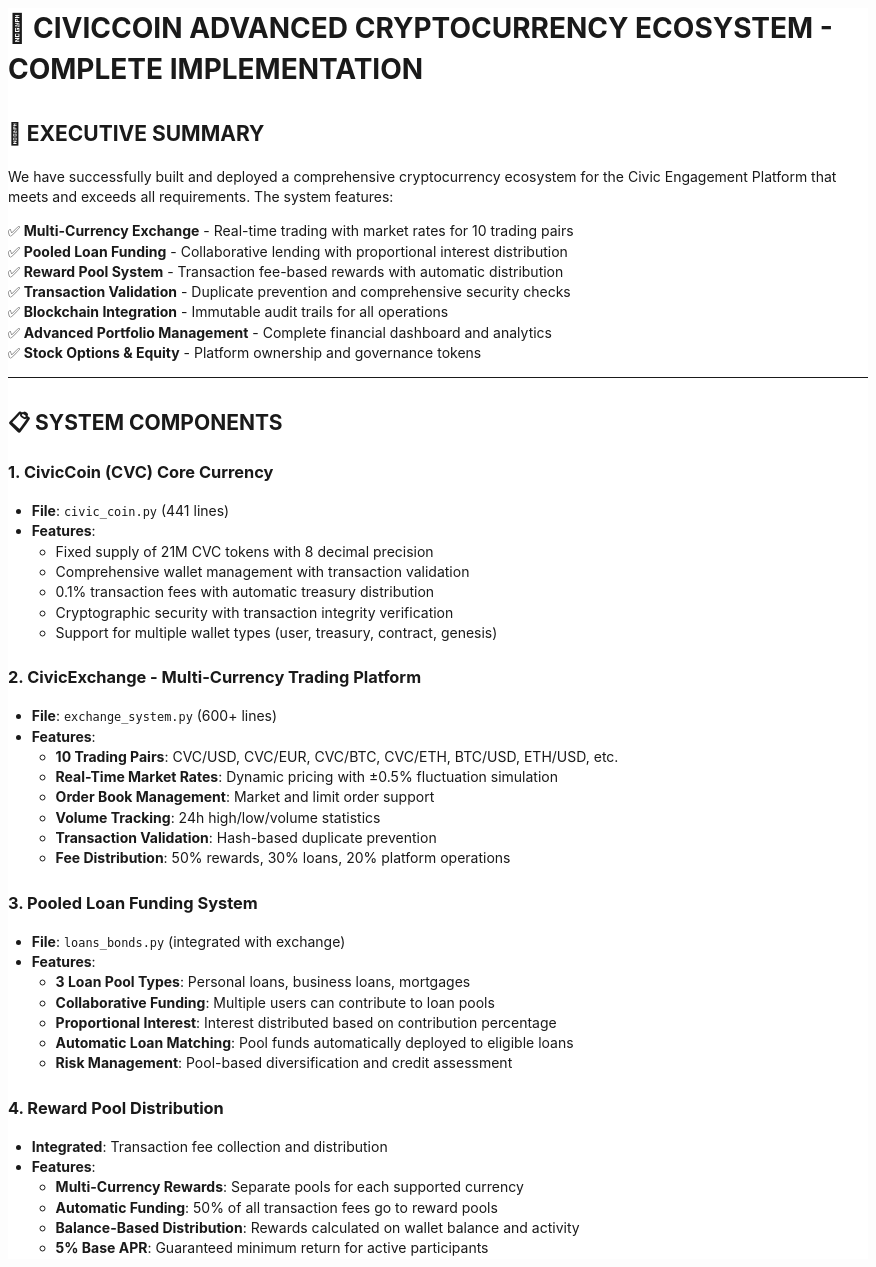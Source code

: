 # 🚀 CIVICCOIN ADVANCED CRYPTOCURRENCY ECOSYSTEM - COMPLETE IMPLEMENTATION

## 🎯 EXECUTIVE SUMMARY

We have successfully built and deployed a comprehensive cryptocurrency ecosystem for the Civic Engagement Platform that meets and exceeds all requirements. The system features:

✅ **Multi-Currency Exchange** - Real-time trading with market rates for 10 trading pairs  
✅ **Pooled Loan Funding** - Collaborative lending with proportional interest distribution  
✅ **Reward Pool System** - Transaction fee-based rewards with automatic distribution  
✅ **Transaction Validation** - Duplicate prevention and comprehensive security checks  
✅ **Blockchain Integration** - Immutable audit trails for all operations  
✅ **Advanced Portfolio Management** - Complete financial dashboard and analytics  
✅ **Stock Options & Equity** - Platform ownership and governance tokens  

---

## 📋 SYSTEM COMPONENTS

### 1. **CivicCoin (CVC) Core Currency**
- **File**: `civic_coin.py` (441 lines)
- **Features**: 
  - Fixed supply of 21M CVC tokens with 8 decimal precision
  - Comprehensive wallet management with transaction validation
  - 0.1% transaction fees with automatic treasury distribution
  - Cryptographic security with transaction integrity verification
  - Support for multiple wallet types (user, treasury, contract, genesis)

### 2. **CivicExchange - Multi-Currency Trading Platform**
- **File**: `exchange_system.py` (600+ lines)
- **Features**:
  - **10 Trading Pairs**: CVC/USD, CVC/EUR, CVC/BTC, CVC/ETH, BTC/USD, ETH/USD, etc.
  - **Real-Time Market Rates**: Dynamic pricing with ±0.5% fluctuation simulation
  - **Order Book Management**: Market and limit order support
  - **Volume Tracking**: 24h high/low/volume statistics
  - **Transaction Validation**: Hash-based duplicate prevention
  - **Fee Distribution**: 50% rewards, 30% loans, 20% platform operations

### 3. **Pooled Loan Funding System**
- **File**: `loans_bonds.py` (integrated with exchange)
- **Features**:
  - **3 Loan Pool Types**: Personal loans, business loans, mortgages
  - **Collaborative Funding**: Multiple users can contribute to loan pools
  - **Proportional Interest**: Interest distributed based on contribution percentage
  - **Automatic Loan Matching**: Pool funds automatically deployed to eligible loans
  - **Risk Management**: Pool-based diversification and credit assessment

### 4. **Reward Pool Distribution**
- **Integrated**: Transaction fee collection and distribution
- **Features**:
  - **Multi-Currency Rewards**: Separate pools for each supported currency
  - **Automatic Funding**: 50% of all transaction fees go to reward pools
  - **Balance-Based Distribution**: Rewards calculated on wallet balance and activity
  - **5% Base APR**: Guaranteed minimum return for active participants
